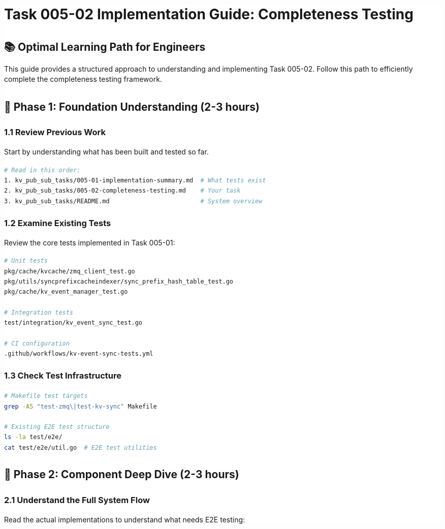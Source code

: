 # Task 005-02 Implementation Guide: Completeness Testing

## 📚 Optimal Learning Path for Engineers

This guide provides a structured approach to understanding and implementing Task 005-02. Follow this path to efficiently complete the completeness testing framework.

## 🎯 Phase 1: Foundation Understanding (2-3 hours)

### 1.1 Review Previous Work
Start by understanding what has been built and tested so far.

```bash
# Read in this order:
1. kv_pub_sub_tasks/005-01-implementation-summary.md  # What tests exist
2. kv_pub_sub_tasks/005-02-completeness-testing.md    # Your task
3. kv_pub_sub_tasks/README.md                         # System overview
```

### 1.2 Examine Existing Tests
Review the core tests implemented in Task 005-01:

```bash
# Unit tests
pkg/cache/kvcache/zmq_client_test.go
pkg/utils/syncprefixcacheindexer/sync_prefix_hash_table_test.go
pkg/cache/kv_event_manager_test.go

# Integration tests  
test/integration/kv_event_sync_test.go

# CI configuration
.github/workflows/kv-event-sync-tests.yml
```

### 1.3 Check Test Infrastructure
```bash
# Makefile test targets
grep -A5 "test-zmq\|test-kv-sync" Makefile

# Existing E2E test structure
ls -la test/e2e/
cat test/e2e/util.go  # E2E test utilities
```

## 🔧 Phase 2: Component Deep Dive (2-3 hours)

### 2.1 Understand the Full System Flow
Read the actual implementations to understand what needs E2E testing:

